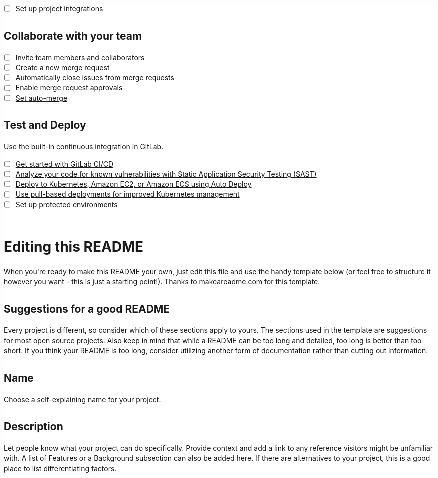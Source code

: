 - [ ] [Set up project integrations](https://gitlab.com/Monty2493/telegram-cases-admin/-/settings/integrations)

## Collaborate with your team

- [ ] [Invite team members and collaborators](https://docs.gitlab.com/ee/user/project/members/)
- [ ] [Create a new merge request](https://docs.gitlab.com/ee/user/project/merge_requests/creating_merge_requests.html)
- [ ] [Automatically close issues from merge requests](https://docs.gitlab.com/ee/user/project/issues/managing_issues.html#closing-issues-automatically)
- [ ] [Enable merge request approvals](https://docs.gitlab.com/ee/user/project/merge_requests/approvals/)
- [ ] [Set auto-merge](https://docs.gitlab.com/user/project/merge_requests/auto_merge/)

## Test and Deploy

Use the built-in continuous integration in GitLab.

- [ ] [Get started with GitLab CI/CD](https://docs.gitlab.com/ee/ci/quick_start/)
- [ ] [Analyze your code for known vulnerabilities with Static Application Security Testing (SAST)](https://docs.gitlab.com/ee/user/application_security/sast/)
- [ ] [Deploy to Kubernetes, Amazon EC2, or Amazon ECS using Auto Deploy](https://docs.gitlab.com/ee/topics/autodevops/requirements.html)
- [ ] [Use pull-based deployments for improved Kubernetes management](https://docs.gitlab.com/ee/user/clusters/agent/)
- [ ] [Set up protected environments](https://docs.gitlab.com/ee/ci/environments/protected_environments.html)

***

# Editing this README

When you're ready to make this README your own, just edit this file and use the handy template below (or feel free to structure it however you want - this is just a starting point!). Thanks to [makeareadme.com](https://www.makeareadme.com/) for this template.

## Suggestions for a good README

Every project is different, so consider which of these sections apply to yours. The sections used in the template are suggestions for most open source projects. Also keep in mind that while a README can be too long and detailed, too long is better than too short. If you think your README is too long, consider utilizing another form of documentation rather than cutting out information.

## Name
Choose a self-explaining name for your project.

## Description
Let people know what your project can do specifically. Provide context and add a link to any reference visitors might be unfamiliar with. A list of Features or a Background subsection can also be added here. If there are alternatives to your project, this is a good place to list differentiating factors.
